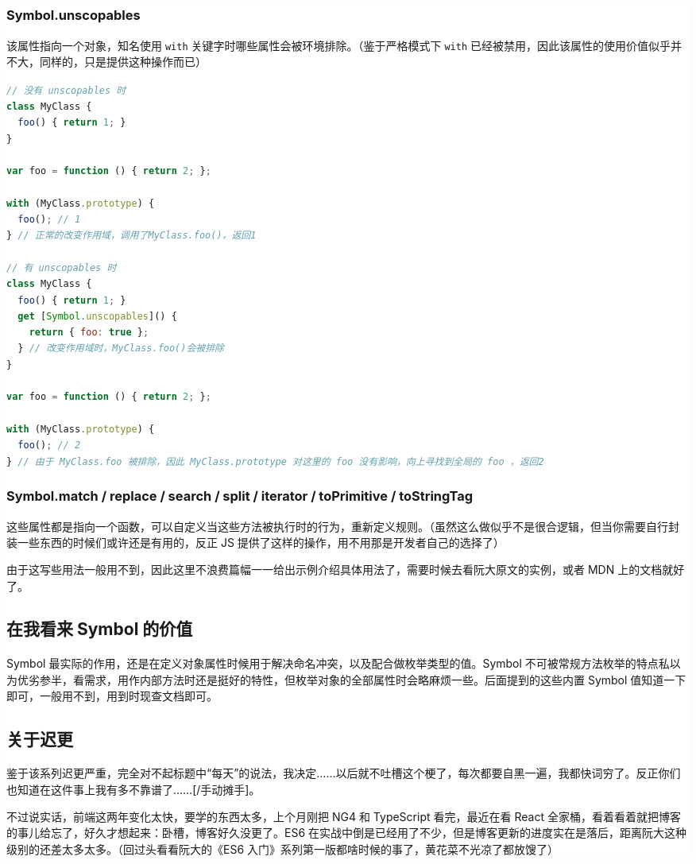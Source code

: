 ### Symbol.unscopables

该属性指向一个对象，知名使用 `with` 关键字时哪些属性会被环境排除。（鉴于严格模式下 `with` 已经被禁用，因此该属性的使用价值似乎并不大，同样的，只是提供这种操作而已）

```js
// 没有 unscopables 时
class MyClass {
  foo() { return 1; }
}

var foo = function () { return 2; };

with (MyClass.prototype) {
  foo(); // 1
} // 正常的改变作用域，调用了MyClass.foo()，返回1

// 有 unscopables 时
class MyClass {
  foo() { return 1; }
  get [Symbol.unscopables]() {
    return { foo: true };
  } // 改变作用域时，MyClass.foo()会被排除
}

var foo = function () { return 2; };

with (MyClass.prototype) {
  foo(); // 2
} // 由于 MyClass.foo 被排除，因此 MyClass.prototype 对这里的 foo 没有影响，向上寻找到全局的 foo ，返回2
```

### Symbol.match / replace / search / split / iterator / toPrimitive / toStringTag

这些属性都是指向一个函数，可以自定义当这些方法被执行时的行为，重新定义规则。（虽然这么做似乎不是很合逻辑，但当你需要自行封装一些东西的时候们或许还是有用的，反正 JS 提供了这样的操作，用不用那是开发者自己的选择了）

由于这写些用法一般用不到，因此这里不浪费篇幅一一给出示例介绍具体用法了，需要时候去看阮大原文的实例，或者 MDN 上的文档就好了。

## 在我看来 Symbol 的价值

Symbol 最实际的作用，还是在定义对象属性时候用于解决命名冲突，以及配合做枚举类型的值。Symbol 不可被常规方法枚举的特点私以为优劣参半，看需求，用作内部方法时还是挺好的特性，但枚举对象的全部属性时会略麻烦一些。后面提到的这些内置 Symbol 值知道一下即可，一般用不到，用到时现查文档即可。

## 关于迟更

鉴于该系列迟更严重，完全对不起标题中“每天”的说法，我决定……以后就不吐槽这个梗了，每次都要自黑一遍，我都快词穷了。反正你们也知道在这件事上我有多不靠谱了……[/手动摊手]。

不过说实话，前端这两年变化太快，要学的东西太多，上个月刚把 NG4 和 TypeScript 看完，最近在看 React 全家桶，看着看着就把博客的事儿给忘了，好久才想起来：卧槽，博客好久没更了。ES6 在实战中倒是已经用了不少，但是博客更新的进度实在是落后，距离阮大这种级别的还差太多太多。（回过头看看阮大的《ES6 入门》系列第一版都啥时候的事了，黄花菜不光凉了都放馊了）


  [mySymbol]: 'hello'